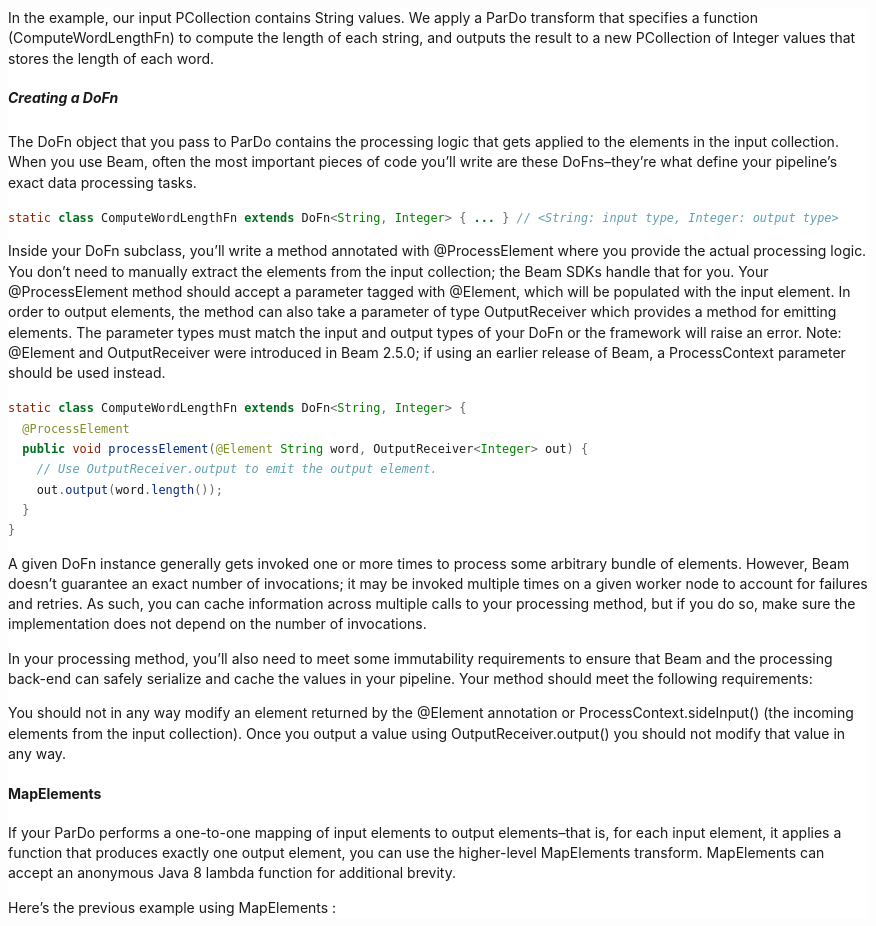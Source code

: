 In the example, our input PCollection contains String values. We apply a ParDo transform that specifies a function (ComputeWordLengthFn) to compute the length of each string, and outputs the result to a new PCollection of Integer values that stores the length of each word.

##### Creating a DoFn

The DoFn object that you pass to ParDo contains the processing logic that gets applied to the elements in the input collection. When you use Beam, often the most important pieces of code you’ll write are these DoFns–they’re what define your pipeline’s exact data processing tasks.

```Java
static class ComputeWordLengthFn extends DoFn<String, Integer> { ... } // <String: input type, Integer: output type>
```

Inside your DoFn subclass, you’ll write a method annotated with @ProcessElement where you provide the actual processing logic. You don’t need to manually extract the elements from the input collection; the Beam SDKs handle that for you. Your @ProcessElement method should accept a parameter tagged with @Element, which will be populated with the input element. In order to output elements, the method can also take a parameter of type OutputReceiver which provides a method for emitting elements. The parameter types must match the input and output types of your DoFn or the framework will raise an error. Note: @Element and OutputReceiver were introduced in Beam 2.5.0; if using an earlier release of Beam, a ProcessContext parameter should be used instead.

```Java
static class ComputeWordLengthFn extends DoFn<String, Integer> {
  @ProcessElement
  public void processElement(@Element String word, OutputReceiver<Integer> out) {
    // Use OutputReceiver.output to emit the output element.
    out.output(word.length());
  }
}
```

A given DoFn instance generally gets invoked one or more times to process some arbitrary bundle of elements. However, Beam doesn’t guarantee an exact number of invocations; it may be invoked multiple times on a given worker node to account for failures and retries. As such, you can cache information across multiple calls to your processing method, but if you do so, make sure the implementation does not depend on the number of invocations.

In your processing method, you’ll also need to meet some immutability requirements to ensure that Beam and the processing back-end can safely serialize and cache the values in your pipeline. Your method should meet the following requirements:

You should not in any way modify an element returned by the @Element annotation or ProcessContext.sideInput() (the incoming elements from the input collection).
Once you output a value using OutputReceiver.output() you should not modify that value in any way.

#### MapElements
If your ParDo performs a one-to-one mapping of input elements to output elements–that is, for each input element, it applies a function that produces exactly one output element, you can use the higher-level MapElements transform. MapElements can accept an anonymous Java 8 lambda function for additional brevity.

Here’s the previous example using MapElements :
